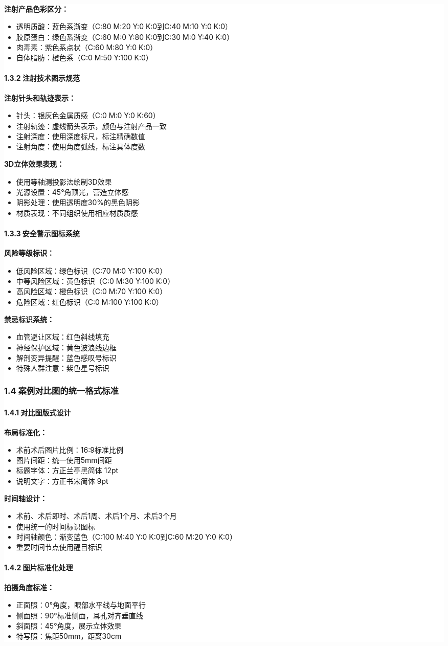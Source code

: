 **注射产品色彩区分：**
- 透明质酸：蓝色系渐变（C:80 M:20 Y:0 K:0到C:40 M:10 Y:0 K:0）
- 胶原蛋白：绿色系渐变（C:60 M:0 Y:80 K:0到C:30 M:0 Y:40 K:0）
- 肉毒素：紫色系点状（C:60 M:80 Y:0 K:0）
- 自体脂肪：橙色系（C:0 M:50 Y:100 K:0）

#### 1.3.2 注射技术图示规范

**注射针头和轨迹表示：**
- 针头：银灰色金属质感（C:0 M:0 Y:0 K:60）
- 注射轨迹：虚线箭头表示，颜色与注射产品一致
- 注射深度：使用深度标尺，标注精确数值
- 注射角度：使用角度弧线，标注具体度数

**3D立体效果表现：**
- 使用等轴测投影法绘制3D效果
- 光源设置：45°角顶光，营造立体感
- 阴影处理：使用透明度30%的黑色阴影
- 材质表现：不同组织使用相应材质质感

#### 1.3.3 安全警示图标系统

**风险等级标识：**
- 低风险区域：绿色标识（C:70 M:0 Y:100 K:0）
- 中等风险区域：黄色标识（C:0 M:30 Y:100 K:0）
- 高风险区域：橙色标识（C:0 M:70 Y:100 K:0）
- 危险区域：红色标识（C:0 M:100 Y:100 K:0）

**禁忌标识系统：**
- 血管避让区域：红色斜线填充
- 神经保护区域：黄色波浪线边框
- 解剖变异提醒：蓝色感叹号标识
- 特殊人群注意：紫色星号标识

### 1.4 案例对比图的统一格式标准

#### 1.4.1 对比图版式设计

**布局标准化：**
- 术前术后图片比例：16:9标准比例
- 图片间距：统一使用5mm间距
- 标题字体：方正兰亭黑简体 12pt
- 说明文字：方正书宋简体 9pt

**时间轴设计：**
- 术前、术后即时、术后1周、术后1个月、术后3个月
- 使用统一的时间标识图标
- 时间轴颜色：渐变蓝色（C:100 M:40 Y:0 K:0到C:60 M:20 Y:0 K:0）
- 重要时间节点使用醒目标识

#### 1.4.2 图片标准化处理

**拍摄角度标准：**
- 正面照：0°角度，眼部水平线与地面平行
- 侧面照：90°标准侧面，耳孔对齐垂直线
- 斜面照：45°角度，展示立体效果
- 特写照：焦距50mm，距离30cm
